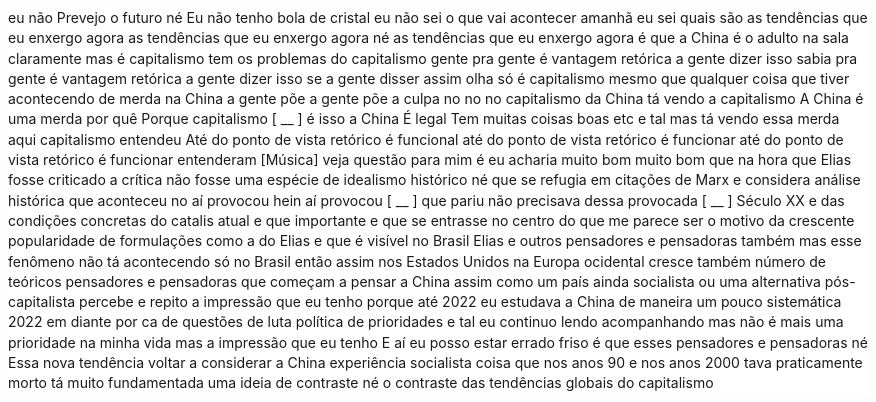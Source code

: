 eu não Prevejo o futuro né Eu não tenho
bola de cristal eu não sei o que vai
acontecer amanhã eu sei quais são as
tendências que eu enxergo agora as
tendências que eu enxergo agora né as
tendências que eu enxergo agora é que a
China é o adulto na sala claramente mas
é capitalismo tem os problemas do
capitalismo gente pra gente é vantagem
retórica a gente dizer isso
sabia pra gente é vantagem retórica a
gente dizer isso se a gente disser assim
olha só é capitalismo mesmo que qualquer
coisa que tiver acontecendo de merda na
China a gente põe a gente põe a culpa no
no no capitalismo da China tá vendo a
capitalismo A China é uma merda por quê
Porque capitalismo [ __ ] é isso a China
É legal Tem muitas coisas boas etc e tal
mas tá vendo essa merda aqui capitalismo
entendeu Até do ponto de vista retórico
é
funcional até do ponto de vista retórico
é funcionar até do ponto de vista
retórico é
funcionar entenderam
[Música]
veja questão para mim é eu acharia muito
bom muito bom que na hora que Elias
fosse criticado a crítica não fosse uma
espécie de idealismo histórico né que se
refugia em citações de Marx e considera
análise histórica que aconteceu no aí
provocou hein aí provocou [ __ ] que pariu
não precisava dessa provocada [ __ ]
Século XX e das condições concretas do
catalis atual e que importante e que se
entrasse no centro do que me parece ser
o motivo da crescente popularidade de
formulações como a do Elias e que é
visível no Brasil Elias e outros
pensadores e pensadoras também mas esse
fenômeno não tá acontecendo só no Brasil
então assim nos Estados Unidos na Europa
ocidental cresce também número de
teóricos pensadores e pensadoras que
começam a pensar a China assim como um
país ainda socialista ou uma alternativa
pós-capitalista percebe e repito a
impressão que eu tenho porque até 2022
eu estudava a China de maneira um pouco
sistemática 2022 em diante por ca de
questões de luta política de prioridades
e tal eu continuo lendo acompanhando mas
não é mais uma prioridade na minha vida
mas a impressão que eu tenho E aí eu
posso estar errado friso é que esses
pensadores e pensadoras né Essa nova
tendência voltar a considerar a China
experiência socialista coisa que nos
anos 90 e nos anos 2000 tava
praticamente morto tá muito fundamentada
uma ideia de contraste né o contraste
das tendências globais do capitalismo